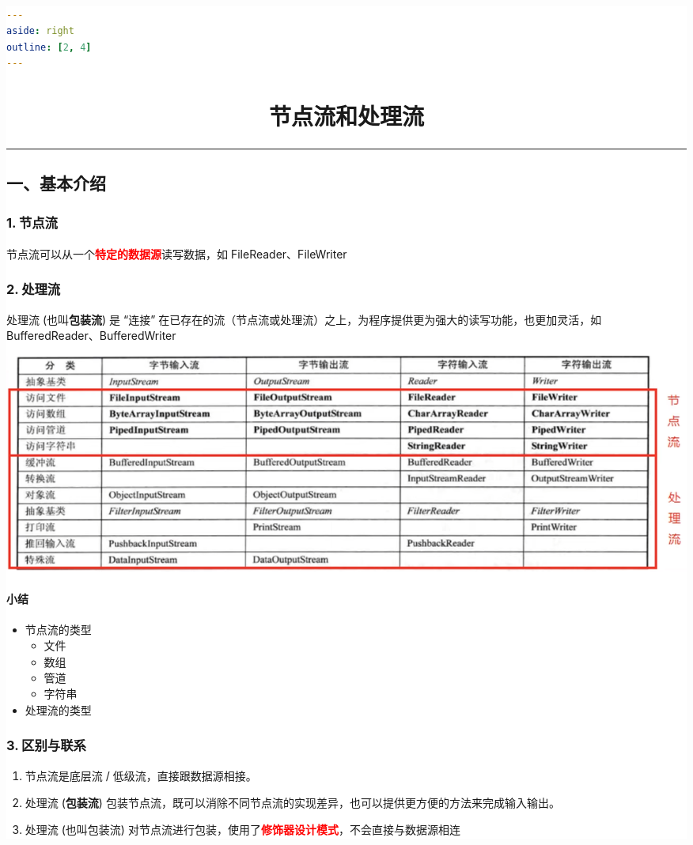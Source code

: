 ```yaml
---
aside: right
outline: [2, 4]
---
```


<h1 style="text-align: center; font-weight: bold;">节点流和处理流</h1>

---

## 一、基本介绍

### 1. 节点流

节点流可以从一个<span style= "color:red;font-weight:bold">特定的数据源</span>读写数据，如 FileReader、FileWriter

### 2. 处理流

处理流 (也叫**包装流**) 是 “连接” 在已存在的流（节点流或处理流）之上，为程序提供更为强大的读写功能，也更加灵活，如 BufferedReader、BufferedWriter

![alt text](节点流和处理流一览图.png)

#### 小结

- 节点流的类型
  - 文件
  - 数组
  - 管道
  - 字符串
- 处理流的类型

### 3. 区别与联系

1. 节点流是底层流 / 低级流，直接跟数据源相接。

2. 处理流 (**包装流**) 包装节点流，既可以消除不同节点流的实现差异，也可以提供更方便的方法来完成输入输出。

3. 处理流 (也叫包装流) 对节点流进行包装，使用了<span style= "color:red;font-weight:bold">修饰器设计模式</span>，不会直接与数据源相连
